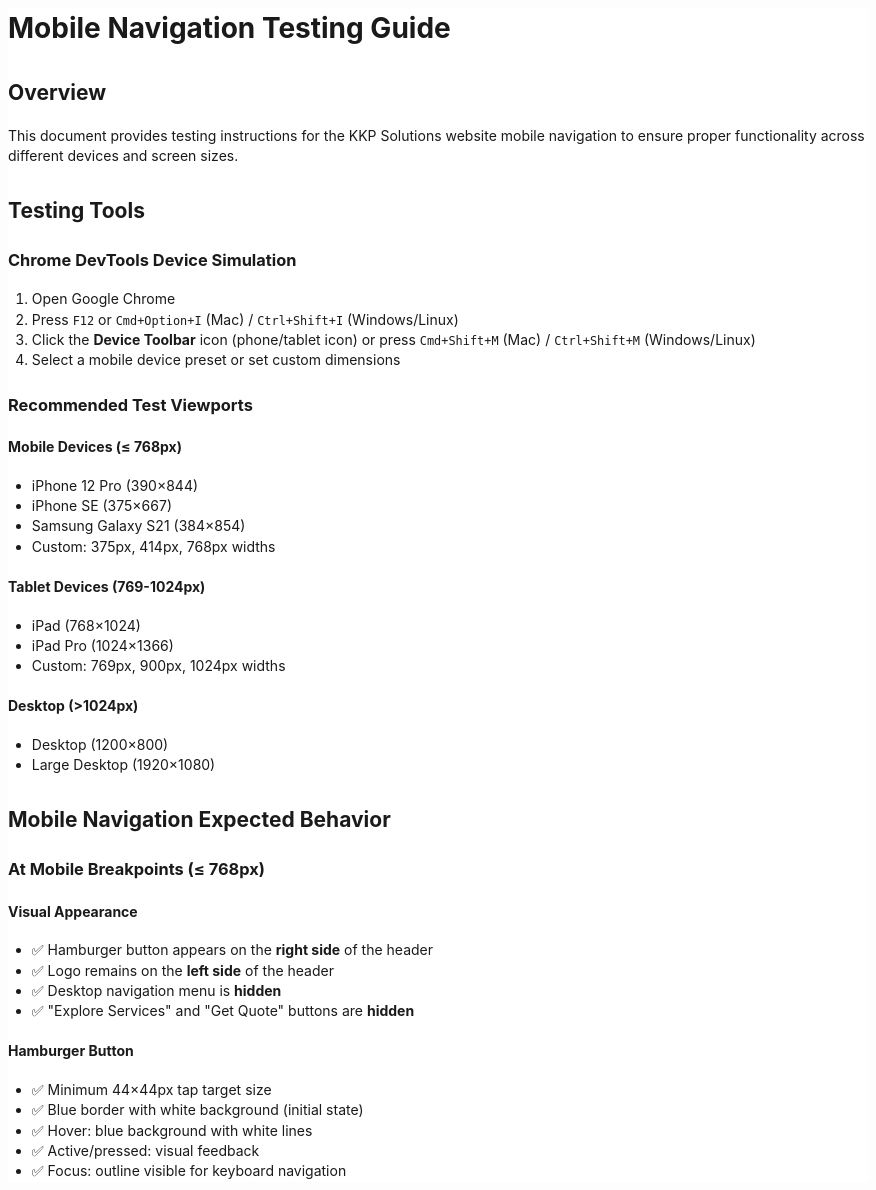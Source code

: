 # Mobile Navigation Testing Guide

## Overview
This document provides testing instructions for the KKP Solutions website mobile navigation to ensure proper functionality across different devices and screen sizes.

## Testing Tools

### Chrome DevTools Device Simulation
1. Open Google Chrome
2. Press `F12` or `Cmd+Option+I` (Mac) / `Ctrl+Shift+I` (Windows/Linux)
3. Click the **Device Toolbar** icon (phone/tablet icon) or press `Cmd+Shift+M` (Mac) / `Ctrl+Shift+M` (Windows/Linux)
4. Select a mobile device preset or set custom dimensions

### Recommended Test Viewports

#### Mobile Devices (≤ 768px)
- iPhone 12 Pro (390×844)
- iPhone SE (375×667)
- Samsung Galaxy S21 (384×854)
- Custom: 375px, 414px, 768px widths

#### Tablet Devices (769-1024px)
- iPad (768×1024)
- iPad Pro (1024×1366)
- Custom: 769px, 900px, 1024px widths

#### Desktop (>1024px)
- Desktop (1200×800)
- Large Desktop (1920×1080)

## Mobile Navigation Expected Behavior

### At Mobile Breakpoints (≤ 768px)

#### Visual Appearance
- ✅ Hamburger button appears on the **right side** of the header
- ✅ Logo remains on the **left side** of the header
- ✅ Desktop navigation menu is **hidden**
- ✅ "Explore Services" and "Get Quote" buttons are **hidden**

#### Hamburger Button
- ✅ Minimum 44×44px tap target size
- ✅ Blue border with white background (initial state)
- ✅ Hover: blue background with white lines
- ✅ Active/pressed: visual feedback
- ✅ Focus: outline visible for keyboard navigation
